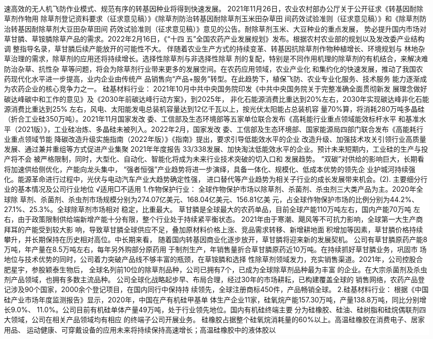 速高效的无人机飞防作业模式、规范有序的转基因种业将得到快速发展。
2021年11月26日，农业农村部办公厅关于公开征求《转基因耐除草剂作物用
除草剂登记资料要求（征求意见稿）》《除草剂防治转基因耐除草剂玉米田杂草田
间药效试验准则（征求意见稿）》和《除草剂防治转基因耐除草剂大豆田杂草田间
药效试验准则（征求意见稿）》意见的公告。耐除草剂玉米、大豆种业的重点发展，
势必提升国内市场对草甘膦、草铵膦除草产品的需求。2022年2月16日，《“十四
五”全国农药产业发展规划》发布。根据农村农业部的规划以及发改委产业结构调
整指导名录，草甘膦后续产能放开的可能性不大。
伴随着农业生产方式的持续变革、转基因抗除草剂作物种植增长、环境规划与
林地杂草治理的需求，除草剂的应用还将持续增长。选择性除草剂与非选择性除草
剂的复配，特别是不同作用机理的除草剂的有机结合，来解决难防治杂草、抗性杂
草等问题，将会为除草剂行业带来更多的发展空间。在农药应用领域，农业产业化
和集约化的快速发展，推动了我国农药现代化水平进一步提高，业内企业由传统产
品销售向“产品+服务”转型。在此趋势下，植保飞防、农业专业化服务、技术服务
能力逐渐成为农药企业的核心竞争力之一。
硅基材料行业：
2021年10月中共中央国务院印发《中共中央国务院关于完整准确全面贯彻新发
展理念做好碳达峰碳中和工作的意见》及《2030年前碳达峰行动方案》，到2025年，
非化石能源消费比重达到20%左右，2030年实现碳达峰非化石能源消费比重达到25%
左右，风电、太阳能发电总装机容量达到12亿千瓦以上，按光伏太阳能占总装机容
量70%算，将消耗280万吨多晶硅（折合工业硅350万吨）。2021年11月国家发改
委、工信部及生态环境部等五家单位联合发布《高耗能行业重点领域能效标杆水平
和基准水平（2021版）》，工业硅冶炼、多晶硅未被列入。2022年2月，国家发改
委、工信部及生态环境部、国家能源局四部门联合发布《高能耗行业重点领域节能
降碳改造升级实施指南（2022年版）》《指南》提出，要求引导低能效水平的企业
改造升级、加强技术攻关引领行业高质量发展、通过兼并重组等方式促进产业集聚
2021年年度报告
33/338发展、加快淘汰低能效水平的企业。预计未来短期内，工业硅的生产与投产将不会
被严格限制，同时，大型化、自动化、智能化将成为未来行业技术突破的切入口和
发展趋势。
“双碳”对供给的影响巨大，长期看将加速供给侧优化，产能向龙头集中，
“强者恒强”产业趋势将进一步演绎，具备一体化、规模化、低成本优势的领先企
业护城河持续强化。能源革命进行过程中，光伏与电动汽车产业大趋势确定性强，
进口替代等产业趋势为相关子行业的成长发展带来机会。(2).
主要细分行业的基本情况及公司行业地位
√适用□不适用
1.作物保护行业：
全球作物保护市场以除草剂、杀菌剂、杀虫剂三大类产品为主。2020年全球除
草剂、杀菌剂、杀虫剂市场规模分别为274.07亿美元、168.04亿美元、156.81亿美
元，占全球作物保护市场的比例分别为44.2%、27.1%、25.3%。全球除草剂市场相对
稳定，比重最大。
草甘膦是全球最大的农药单品，目前全球产能110万吨左右，国内产能70万吨
左右，由于政策限制供给端新增产能十分有限，整个行业处于持续紧平衡状态。
2021年由于寒潮、飓风等不可抗力影响，全球第一大生产商拜耳的产能受到较大影
响，导致草甘膦全球供应不足，叠加原材料价格上涨、竞品需求转移、新增耕地面
积增加等因素，草甘膦价格持续攀升，并长期保持在历史相对高位。中长期来看，
随着国内转基因商业化逐步放开，草甘膦将迎来新的发展契机。
公司有草甘膦原药产能8万吨，年产量在8.5万吨左右，每年另外购部分原药用
于制剂生产，年销售量折合草甘膦原药近10万吨。在持续抓好草甘膦业务，巩固市
场地位与技术优势的同时，公司着力突破产品线不够丰富的瓶颈，在草铵膦和选择
性除草剂领域发力，充实销售渠道。2021年，公司控股合肥星宇，参股颖泰生物后，
全球名列前10位的除草剂品种，公司已拥有7个，已成为全球除草剂品种最为丰富
的企业。在大宗杀菌剂及杀虫剂产品领域，也拥有多数主流品种。
公司全球化战略起步早、布局合理，经过30年的市场耕耘，已构建覆盖全球的
销售网络，农药产品登记涉及90个国家，2000余个登记项目，在国内同行中保持持
续领先，全球注册商标450件，产品畅销全球。
2.硅基材料行业：
根据《中国硅产业市场年度监测报告》显示，2020年，中国在产有机硅甲基单
体生产企业11家，硅氧烷产能157.30万吨，产量138.8万吨，同比分别增长9.0%、
11.0%。公司目前有机硅单体产量49万吨，处于行业领先地位。国内有机硅终端主要
分为硅橡胶、硅油、硅树脂和硅烷偶联剂四大领域，公司在相关产品领域均有相应
的终端子公司开展业务。
硅橡胶占据整个硅氧烷消耗量的60%以上。高温硅橡胶在消费电子、居家用品、
运动健康、可穿戴设备的应用未来将持续保持高速增长；高温硅橡胶中的液体胶以